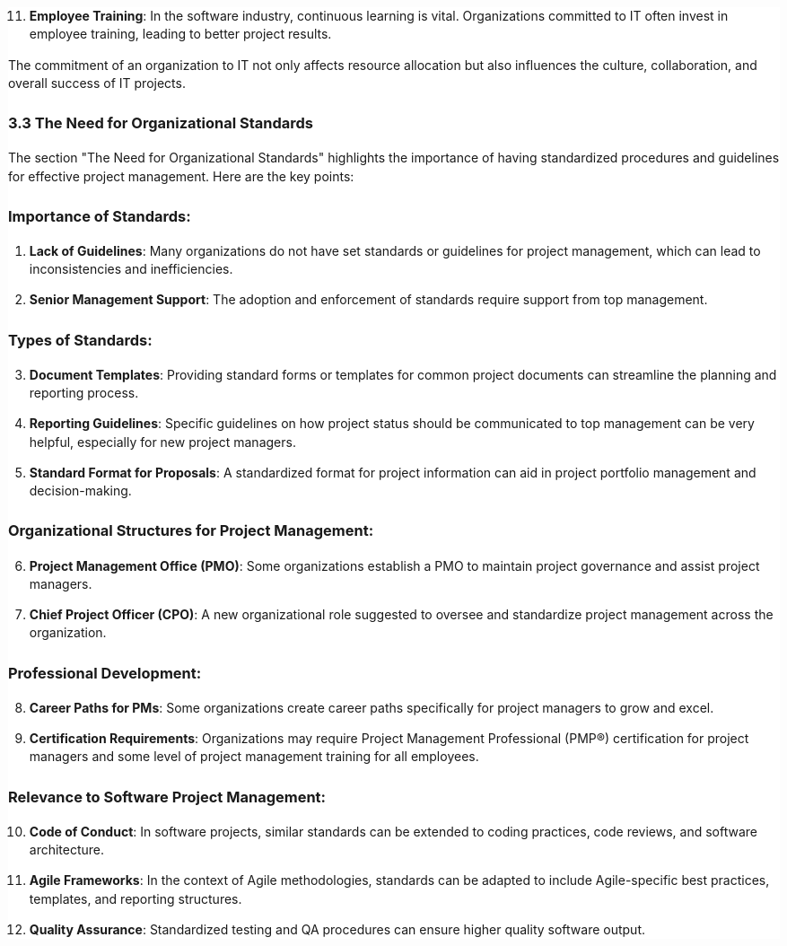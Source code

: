 11. **Employee Training**: In the software industry, continuous learning is vital. Organizations committed to IT often invest in employee training, leading to better project results.

The commitment of an organization to IT not only affects resource allocation but also influences the culture, collaboration, and overall success of IT projects.

### 3.3 The Need for Organizational Standards
The section "The Need for Organizational Standards" highlights the importance of having standardized procedures and guidelines for effective project management. Here are the key points:

### Importance of Standards:

1. **Lack of Guidelines**: Many organizations do not have set standards or guidelines for project management, which can lead to inconsistencies and inefficiencies.

2. **Senior Management Support**: The adoption and enforcement of standards require support from top management.

### Types of Standards:

3. **Document Templates**: Providing standard forms or templates for common project documents can streamline the planning and reporting process.

4. **Reporting Guidelines**: Specific guidelines on how project status should be communicated to top management can be very helpful, especially for new project managers.

5. **Standard Format for Proposals**: A standardized format for project information can aid in project portfolio management and decision-making.

### Organizational Structures for Project Management:

6. **Project Management Office (PMO)**: Some organizations establish a PMO to maintain project governance and assist project managers.

7. **Chief Project Officer (CPO)**: A new organizational role suggested to oversee and standardize project management across the organization.

### Professional Development:

8. **Career Paths for PMs**: Some organizations create career paths specifically for project managers to grow and excel.

9. **Certification Requirements**: Organizations may require Project Management Professional (PMP®) certification for project managers and some level of project management training for all employees.

### Relevance to Software Project Management:

10. **Code of Conduct**: In software projects, similar standards can be extended to coding practices, code reviews, and software architecture.

11. **Agile Frameworks**: In the context of Agile methodologies, standards can be adapted to include Agile-specific best practices, templates, and reporting structures.

12. **Quality Assurance**: Standardized testing and QA procedures can ensure higher quality software output.
